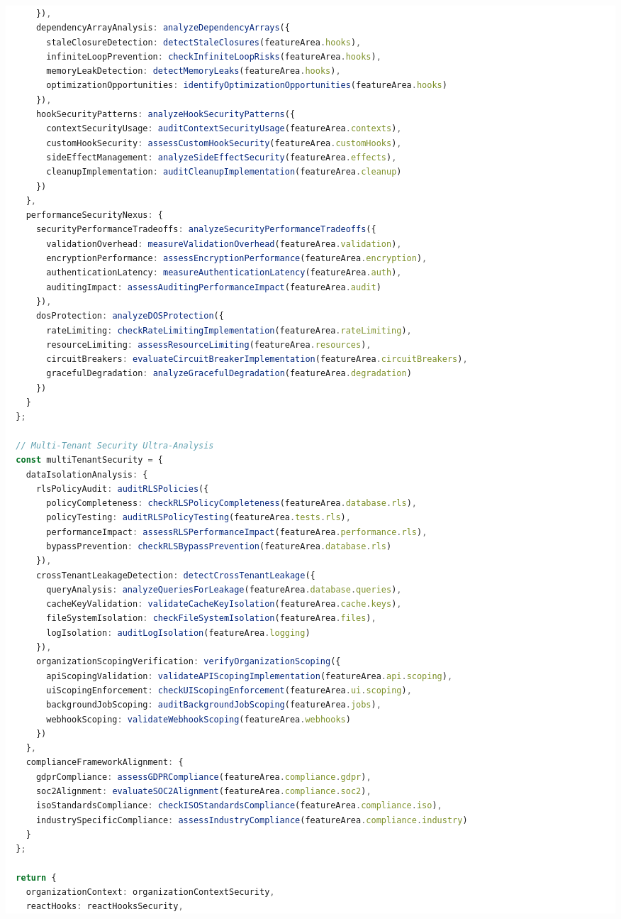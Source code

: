 ```typescript
      }),
      dependencyArrayAnalysis: analyzeDependencyArrays({
        staleClosureDetection: detectStaleClosures(featureArea.hooks),
        infiniteLoopPrevention: checkInfiniteLoopRisks(featureArea.hooks),
        memoryLeakDetection: detectMemoryLeaks(featureArea.hooks),
        optimizationOpportunities: identifyOptimizationOpportunities(featureArea.hooks)
      }),
      hookSecurityPatterns: analyzeHookSecurityPatterns({
        contextSecurityUsage: auditContextSecurityUsage(featureArea.contexts),
        customHookSecurity: assessCustomHookSecurity(featureArea.customHooks),
        sideEffectManagement: analyzeSideEffectSecurity(featureArea.effects),
        cleanupImplementation: auditCleanupImplementation(featureArea.cleanup)
      })
    },
    performanceSecurityNexus: {
      securityPerformanceTradeoffs: analyzeSecurityPerformanceTradeoffs({
        validationOverhead: measureValidationOverhead(featureArea.validation),
        encryptionPerformance: assessEncryptionPerformance(featureArea.encryption),
        authenticationLatency: measureAuthenticationLatency(featureArea.auth),
        auditingImpact: assessAuditingPerformanceImpact(featureArea.audit)
      }),
      dosProtection: analyzeDOSProtection({
        rateLimiting: checkRateLimitingImplementation(featureArea.rateLimiting),
        resourceLimiting: assessResourceLimiting(featureArea.resources),
        circuitBreakers: evaluateCircuitBreakerImplementation(featureArea.circuitBreakers),
        gracefulDegradation: analyzeGracefulDegradation(featureArea.degradation)
      })
    }
  };

  // Multi-Tenant Security Ultra-Analysis
  const multiTenantSecurity = {
    dataIsolationAnalysis: {
      rlsPolicyAudit: auditRLSPolicies({
        policyCompleteness: checkRLSPolicyCompleteness(featureArea.database.rls),
        policyTesting: auditRLSPolicyTesting(featureArea.tests.rls),
        performanceImpact: assessRLSPerformanceImpact(featureArea.performance.rls),
        bypassPrevention: checkRLSBypassPrevention(featureArea.database.rls)
      }),
      crossTenantLeakageDetection: detectCrossTenantLeakage({
        queryAnalysis: analyzeQueriesForLeakage(featureArea.database.queries),
        cacheKeyValidation: validateCacheKeyIsolation(featureArea.cache.keys),
        fileSystemIsolation: checkFileSystemIsolation(featureArea.files),
        logIsolation: auditLogIsolation(featureArea.logging)
      }),
      organizationScopingVerification: verifyOrganizationScoping({
        apiScopingValidation: validateAPIScopingImplementation(featureArea.api.scoping),
        uiScopingEnforcement: checkUIScopingEnforcement(featureArea.ui.scoping),
        backgroundJobScoping: auditBackgroundJobScoping(featureArea.jobs),
        webhookScoping: validateWebhookScoping(featureArea.webhooks)
      })
    },
    complianceFrameworkAlignment: {
      gdprCompliance: assessGDPRCompliance(featureArea.compliance.gdpr),
      soc2Alignment: evaluateSOC2Alignment(featureArea.compliance.soc2),
      isoStandardsCompliance: checkISOStandardsCompliance(featureArea.compliance.iso),
      industrySpecificCompliance: assessIndustryCompliance(featureArea.compliance.industry)
    }
  };

  return {
    organizationContext: organizationContextSecurity,
    reactHooks: reactHooksSecurity,
```
